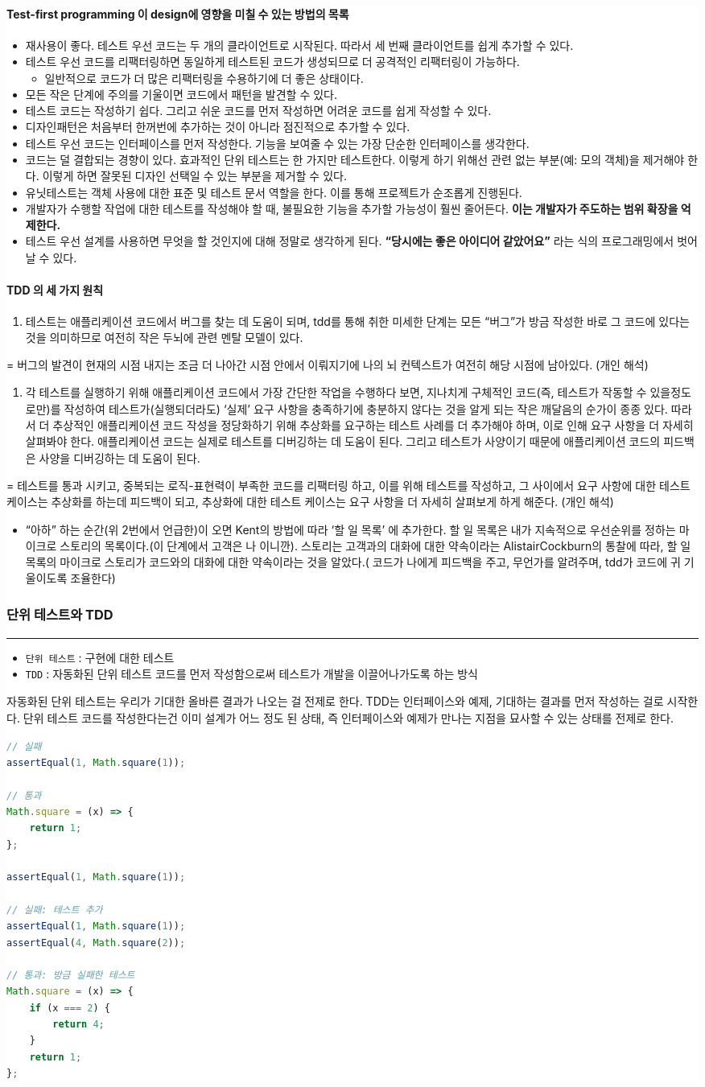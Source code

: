 #### Test-first programming 이 design에 영향을 미칠 수 있는 방법의 목록

* 재사용이 좋다. 테스트 우선 코드는 두 개의 클라이언트로 시작된다. 따라서 세 번째 클라이언트를 쉽게 추가할 수 있다.
* 테스트 우선 코드를 리팩터링하면 동일하게 테스트된 코드가 생성되므로 더 공격적인 리팩터링이 가능하다.
  * 일반적으로 코드가 더 많은 리팩터링을 수용하기에 더 좋은 상태이다.
* 모든 작은 단계에 주의를 기울이면 코드에서 패턴을 발견할 수 있다.
* 테스트 코드는 작성하기 쉽다. 그리고 쉬운 코드를 먼저 작성하면 어려운 코드를 쉽게 작성할 수 있다.
* 디자인패턴은 처음부터 한꺼번에 추가하는 것이 아니라 점진적으로 추가할 수 있다.
* 테스트 우선 코드는 인터페이스를 먼저 작성한다. 기능을 보여줄 수 있는 가장 단순한 인터페이스를 생각한다.
* 코드는 덜 결합되는 경향이 있다. 효과적인 단위 테스트는 한 가지만 테스트한다. 이렇게 하기 위해선 관련 없는 부분(예: 모의 객체)을 제거해야 한다. 이렇게 하면 잘못된 디자인 선택일 수 있는 부분을 제거할 수 있다.
* 유닛테스트는 객체 사용에 대한 표준 및 테스트 문서 역할을 한다. 이를 통해 프로젝트가 순조롭게 진행된다.
* 개발자가 수행할 작업에 대한 테스트를 작성해야 할 때, 불필요한 기능을 추가할 가능성이 훨씬 줄어든다. **이는 개발자가 주도하는 범위 확장을 억제한다.**
* 테스트 우선 설계를 사용하면 무엇을 할 것인지에 대해 정말로 생각하게 된다. **“당시에는 좋은 아이디어 같았어요”** 라는 식의 프로그래밍에서 벗어날 수 있다.

#### TDD 의 세 가지 원칙

1. 테스트는 애플리케이션 코드에서 버그를 찾는 데 도움이 되며, tdd를 통해 취한 미세한 단계는 모든 “버그”가 방금 작성한 바로 그 코드에 있다는 것을 의미하므로 여전히 작은 두뇌에 관련 멘탈 모델이 있다.

\= 버그의 발견이 현재의 시점 내지는 조금 더 나아간 시점 안에서 이뤄지기에 나의 뇌 컨텍스트가 여전히 해당 시점에 남아있다. (개인 해석)

1. 각 테스트를 실행하기 위해 애플리케이션 코드에서 가장 간단한 작업을 수행하다 보면, 지나치게 구체적인 코드(즉, 테스트가 작동할 수 있을정도로만)를 작성하여 테스트가(실행되더라도) ‘실제’ 요구 사항을 충족하기에 충분하지 않다는 것을 알게 되는 작은 깨달음의 순가이 종종 있다. 따라서 더 추상적인 애플리케이션 코드 작성을 정당화하기 위해 추상화를 요구하는 테스트 사례를 더 추가해야 하며, 이로 인해 요구 사항을 더 자세히 살펴봐야 한다. 애플리케이션 코드는 실제로 테스트를 디버깅하는 데 도움이 된다. 그리고 테스트가 사양이기 때문에 애플리케이션 코드의 피드백은 사양을 디버깅하는 데 도움이 된다.

\= 테스트를 통과 시키고, 중복되는 로직-표현력이 부족한 코드를 리팩터링 하고, 이를 위해 테스트를 작성하고, 그 사이에서 요구 사항에 대한 테스트 케이스는 추상화를 하는데 피드백이 되고, 추상화에 대한 테스트 케이스는 요구 사항을 더 자세히 살펴보게 하게 해준다. (개인 해석)

* “아하” 하는 순간(위 2번에서 언급한)이 오면 Kent의 방법에 따라 ‘할 일 목록’ 에 추가한다. 할 일 목록은 내가 지속적으로 우선순위를 정하는 마이크로 스토리의 목록이다.(이 단계에서 고객은 나 이니깐). 스토리는 고객과의 대화에 대한 약속이라는 AlistairCockburn의 통찰에 따라, 할 일 목록의 마이크로 스토리가 코드와의 대화에 대한 약속이라는 것을 알았다.( 코드가 나에게 피드백을 주고, 무언가를 알려주며, tdd가 코드에 귀 기울이도록 조율한다)

### 단위 테스트와 TDD

***

* `단위 테스트` : 구현에 대한 테스트
* `TDD` : 자동화된 단위 테스트 코드를 먼저 작성함으로써 테스트가 개발을 이끌어나가도록 하는 방식

자동화된 단위 테스트는 우리가 기대한 올바른 결과가 나오는 걸 전제로 한다. TDD는 인터페이스와 예제, 기대하는 결과를 먼저 작성하는 걸로 시작한다. 단위 테스트 코드를 작성한다는건 이미 설계가 어느 정도 된 상태, 즉 인터페이스와 예제가 만나는 지점을 묘사할 수 있는 상태를 전제로 한다.

```jsx
// 실패
assertEqual(1, Math.square(1));

// 통과
Math.square = (x) => {
    return 1;
};

assertEqual(1, Math.square(1));

// 실패: 테스트 추가
assertEqual(1, Math.square(1));
assertEqual(4, Math.square(2));

// 통과: 방금 실패한 테스트
Math.square = (x) => {
    if (x === 2) {
        return 4;
    }
    return 1;
};

```